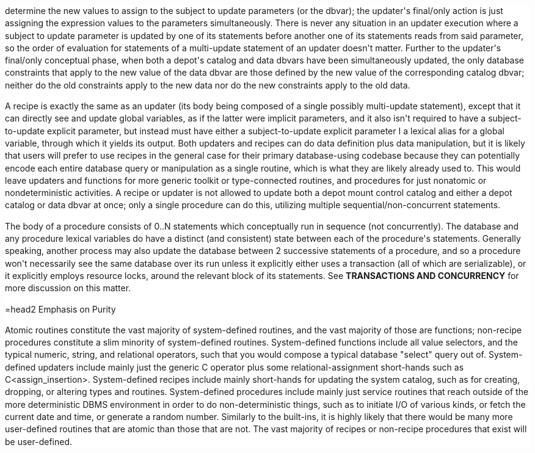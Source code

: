 determine the new values to assign to the subject to update parameters (or
the dbvar); the updater's final/only action is just assigning the
expression values to the parameters simultaneously.  There is never any
situation in an updater execution where a subject to update parameter is
updated by one of its statements before another one of its statements reads
from said parameter, so the order of evaluation for statements of a
multi-update statement of an updater doesn't matter.  Further to the
updater's final/only conceptual phase, when both a depot's catalog and data
dbvars have been simultaneously updated, the only database constraints that
apply to the new value of the data dbvar are those defined by the new value
of the corresponding catalog dbvar; neither do the old constraints apply to
the new data nor do the new constraints apply to the old data.

A recipe is exactly the same as an updater (its body being composed of a
single possibly multi-update statement), except that it can directly see
and update global variables, as if the latter were implicit parameters, and
it also isn't required to have a subject-to-update explicit parameter, but
instead must have either a subject-to-update explicit parameter I<or> a
lexical alias for a global variable, through which it yields its output.
Both updaters and recipes can do data definition plus data manipulation,
but it is likely that users will prefer to use recipes in the general case
for their primary database-using codebase because they can potentially
encode each entire database query or manipulation as a single routine,
which is what they are likely already used to.  This would leave updaters
and functions for more generic toolkit or type-connected routines, and
procedures for just nonatomic or nondeterministic activities.  A recipe or
updater is not allowed to update both a depot mount control catalog and
either a depot catalog or data dbvar at once; only a single procedure can
do this, utilizing multiple sequential/non-concurrent statements.

The body of a procedure consists of 0..N statements which conceptually run
in sequence (not concurrently).  The database and any procedure lexical
variables do have a distinct (and consistent) state between each of the
procedure's statements.  Generally speaking, another process may also
update the database between 2 successive statements of a procedure, and so
a procedure won't necessarily see the same database over its run unless it
explicitly either uses a transaction (all of which are serializable), or it
explicitly employs resource locks, around the relevant block of its
statements.  See **TRANSACTIONS AND CONCURRENCY** for
more discussion on this matter.

=head2 Emphasis on Purity

Atomic routines constitute the vast majority of system-defined routines,
and the vast majority of those are functions; non-recipe
procedures constitute a slim
minority of system-defined routines.  System-defined functions include all
value selectors, and the typical numeric, string, and relational operators,
such that you would compose a typical database "select" query out of.
System-defined updaters include mainly just the generic C<assign> operator
plus some relational-assignment short-hands such as C<assign_insertion>.
System-defined recipes include mainly short-hands for updating the system
catalog, such as for creating, dropping, or altering types and routines.
System-defined procedures include mainly just service routines that reach
outside of the more deterministic DBMS environment in order to do
non-deterministic things, such as to initiate
I/O of various kinds, or fetch the current date and time, or generate a
random number.  Similarly to the built-ins, it is highly likely that there
would be many more user-defined routines that are atomic than those that
are not.  The vast majority of recipes or non-recipe procedures that exist
will be user-defined.
